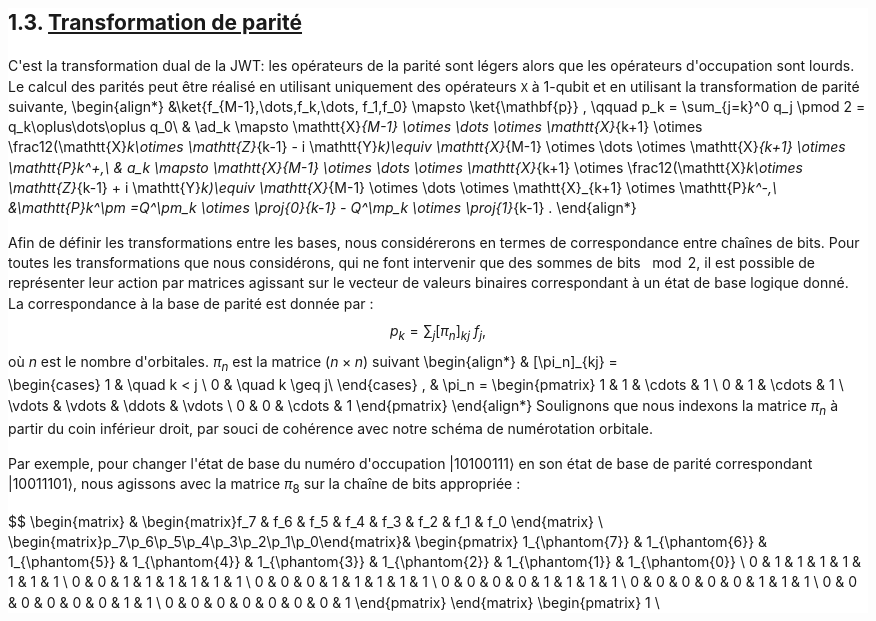 ## 1.3. <a id='toc1_3_'></a>[Transformation de parité](#toc0_)

C'est la transformation dual de la JWT: les opérateurs de la parité sont légers alors que les opérateurs d'occupation sont lourds. Le calcul des parités peut être réalisé en utilisant uniquement des opérateurs $\mathtt{X}$ à 1-qubit et en utilisant la transformation de parité suivante,
\begin{align*}
&\ket{f_{M-1},\dots,f_k,\dots, f_1,f_0} \mapsto \ket{\mathbf{p}} , \qquad p_k = \sum_{j=k}^0 q_j \pmod 2 = q_k\oplus\dots\oplus q_0\\
& \ad_k \mapsto \mathtt{X}_{M-1} \otimes \dots \otimes \mathtt{X}_{k+1} \otimes
\frac12(\mathtt{X}_k\otimes \mathtt{Z}_{k-1} - i \mathtt{Y}_k)\equiv \mathtt{X}_{M-1} \otimes \dots \otimes \mathtt{X}_{k+1} \otimes \mathtt{P}_k^+,\\
& a_k \mapsto \mathtt{X}_{M-1} \otimes \dots \otimes \mathtt{X}_{k+1} \otimes
\frac12(\mathtt{X}_k\otimes \mathtt{Z}_{k-1} + i \mathtt{Y}_k)\equiv \mathtt{X}_{M-1} \otimes \dots \otimes \mathtt{X}_{k+1} \otimes \mathtt{P}_k^-,\\
&\mathtt{P}_k^\pm =Q^\pm_k \otimes \proj{0}_{k-1} - Q^\mp_k \otimes \proj{1}_{k-1} .
\end{align*}

Afin de définir les transformations entre les bases, nous considérerons en termes de correspondance entre chaînes de bits. Pour
toutes les transformations que nous considérons, qui ne font intervenir que des sommes de bits $\mod 2$, il est possible de représenter leur action par matrices agissant sur le vecteur de valeurs binaires correspondant à un état de base logique donné. La correspondance à la base de parité est donnée par :
$$ p_k = \sum_j [ \pi_n]_{kj}\ f_j,$$
où $n$ est le nombre d'orbitales. $\pi_n$ est la matrice $(n\times n)$ suivant
\begin{align*}
 & [\pi_n]_{kj} =  
  \begin{cases}
    1 & \quad k < j \\
    0 & \quad k \geq j\\
  \end{cases} ,
  &  \pi_n = 
 \begin{pmatrix}
  1 & 1 & \cdots & 1 \\
  0 & 1 & \cdots & 1 \\
  \vdots  & \vdots  & \ddots & \vdots  \\
  0 & 0 & \cdots & 1
 \end{pmatrix}
\end{align*}
Soulignons que nous indexons la matrice $\pi_n$ à partir du coin inférieur droit, par souci de cohérence avec notre schéma de numérotation orbitale. 

Par exemple, pour changer l'état de base du numéro d'occupation $|1 0 1 0 0 1 1 1\rangle$ en son état de base de parité correspondant $|1 0 0 1 1 1 0 1\rangle$, nous agissons avec la matrice $\pi_8$ sur la chaîne de bits appropriée :

$$
\begin{matrix}
& \begin{matrix}f_7 & f_6 & f_5 & f_4 & f_3 & f_2 & f_1 & f_0 \end{matrix} \\
\begin{matrix}p_7\\p_6\\p_5\\p_4\\p_3\\p_2\\p_1\\p_0\end{matrix}&
\begin{pmatrix} 1_{\phantom{7}} & 1_{\phantom{6}} & 1_{\phantom{5}} & 1_{\phantom{4}} & 1_{\phantom{3}} & 1_{\phantom{2}} & 1_{\phantom{1}} & 1_{\phantom{0}} \\
               0 & 1 & 1 & 1 & 1 & 1 & 1 & 1 \\
               0 & 0 & 1 & 1 & 1 & 1 & 1 & 1 \\
               0 & 0 & 0 & 1 & 1 & 1 & 1 & 1 \\
               0 & 0 & 0 & 0 & 1 & 1 & 1 & 1 \\
               0 & 0 & 0 & 0 & 0 & 1 & 1 & 1 \\
               0 & 0 & 0 & 0 & 0 & 0 & 1 & 1 \\
               0 & 0 & 0 & 0 & 0 & 0 & 0 & 1 
 \end{pmatrix}
\end{matrix}
\begin{pmatrix}
  1 \\